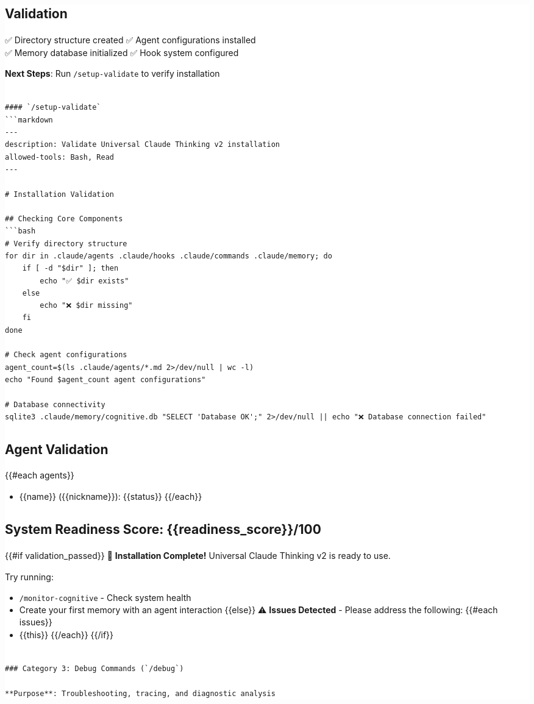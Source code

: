## Validation
✅ Directory structure created
✅ Agent configurations installed  
✅ Memory database initialized
✅ Hook system configured

**Next Steps**: Run `/setup-validate` to verify installation
```

#### `/setup-validate`
```markdown
---
description: Validate Universal Claude Thinking v2 installation
allowed-tools: Bash, Read
---

# Installation Validation

## Checking Core Components
```bash
# Verify directory structure
for dir in .claude/agents .claude/hooks .claude/commands .claude/memory; do
    if [ -d "$dir" ]; then
        echo "✅ $dir exists"
    else
        echo "❌ $dir missing"
    fi
done

# Check agent configurations
agent_count=$(ls .claude/agents/*.md 2>/dev/null | wc -l)
echo "Found $agent_count agent configurations"

# Database connectivity
sqlite3 .claude/memory/cognitive.db "SELECT 'Database OK';" 2>/dev/null || echo "❌ Database connection failed"
```

## Agent Validation
{{#each agents}}
- {{name}} ({{nickname}}): {{status}}
{{/each}}

## System Readiness Score: {{readiness_score}}/100

{{#if validation_passed}}
🎉 **Installation Complete!** Universal Claude Thinking v2 is ready to use.

Try running:
- `/monitor-cognitive` - Check system health
- Create your first memory with an agent interaction
{{else}}
⚠️ **Issues Detected** - Please address the following:
{{#each issues}}
- {{this}}
{{/each}}
{{/if}}
```

### Category 3: Debug Commands (`/debug`)

**Purpose**: Troubleshooting, tracing, and diagnostic analysis

```